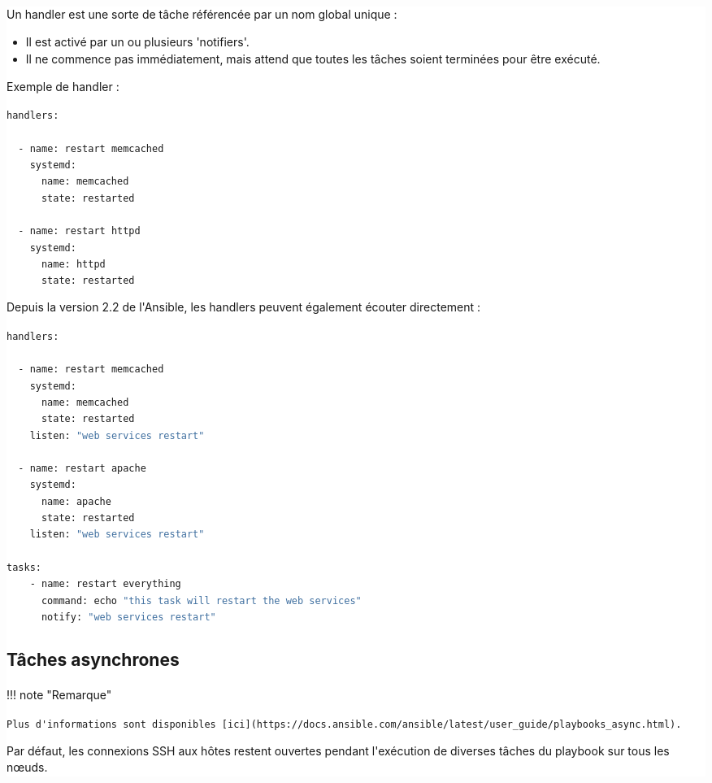 Un handler est une sorte de tâche référencée par un nom global unique :

* Il est activé par un ou plusieurs 'notifiers'.
* Il ne commence pas immédiatement, mais attend que toutes les tâches soient terminées pour être exécuté.

Exemple de handler :

```bash
handlers:

  - name: restart memcached
    systemd:
      name: memcached
      state: restarted

  - name: restart httpd
    systemd:
      name: httpd
      state: restarted
```

Depuis la version 2.2 de l'Ansible, les handlers peuvent également écouter directement :

```bash
handlers:

  - name: restart memcached
    systemd:
      name: memcached
      state: restarted
    listen: "web services restart"

  - name: restart apache
    systemd:
      name: apache
      state: restarted
    listen: "web services restart"

tasks:
    - name: restart everything
      command: echo "this task will restart the web services"
      notify: "web services restart"
```

## Tâches asynchrones

!!! note "Remarque"

    Plus d'informations sont disponibles [ici](https://docs.ansible.com/ansible/latest/user_guide/playbooks_async.html).

Par défaut, les connexions SSH aux hôtes restent ouvertes pendant l'exécution de diverses tâches du playbook sur tous les nœuds.
